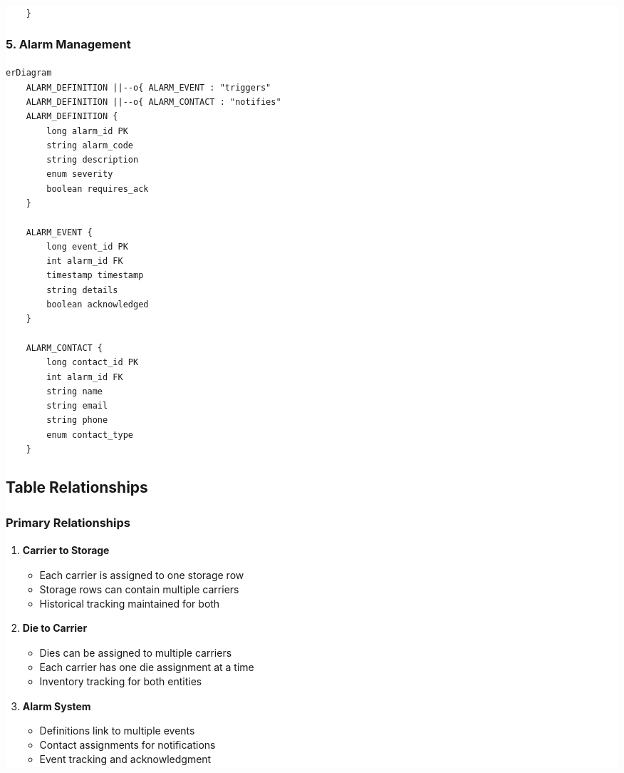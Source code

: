 ```mermaid
    }
```

### 5. Alarm Management

```mermaid
erDiagram
    ALARM_DEFINITION ||--o{ ALARM_EVENT : "triggers"
    ALARM_DEFINITION ||--o{ ALARM_CONTACT : "notifies"
    ALARM_DEFINITION {
        long alarm_id PK
        string alarm_code
        string description
        enum severity
        boolean requires_ack
    }

    ALARM_EVENT {
        long event_id PK
        int alarm_id FK
        timestamp timestamp
        string details
        boolean acknowledged
    }

    ALARM_CONTACT {
        long contact_id PK
        int alarm_id FK
        string name
        string email
        string phone
        enum contact_type
    }
```

## Table Relationships

### Primary Relationships

1. **Carrier to Storage**
   - Each carrier is assigned to one storage row
   - Storage rows can contain multiple carriers
   - Historical tracking maintained for both

2. **Die to Carrier**
   - Dies can be assigned to multiple carriers
   - Each carrier has one die assignment at a time
   - Inventory tracking for both entities

3. **Alarm System**
   - Definitions link to multiple events
   - Contact assignments for notifications
   - Event tracking and acknowledgment
